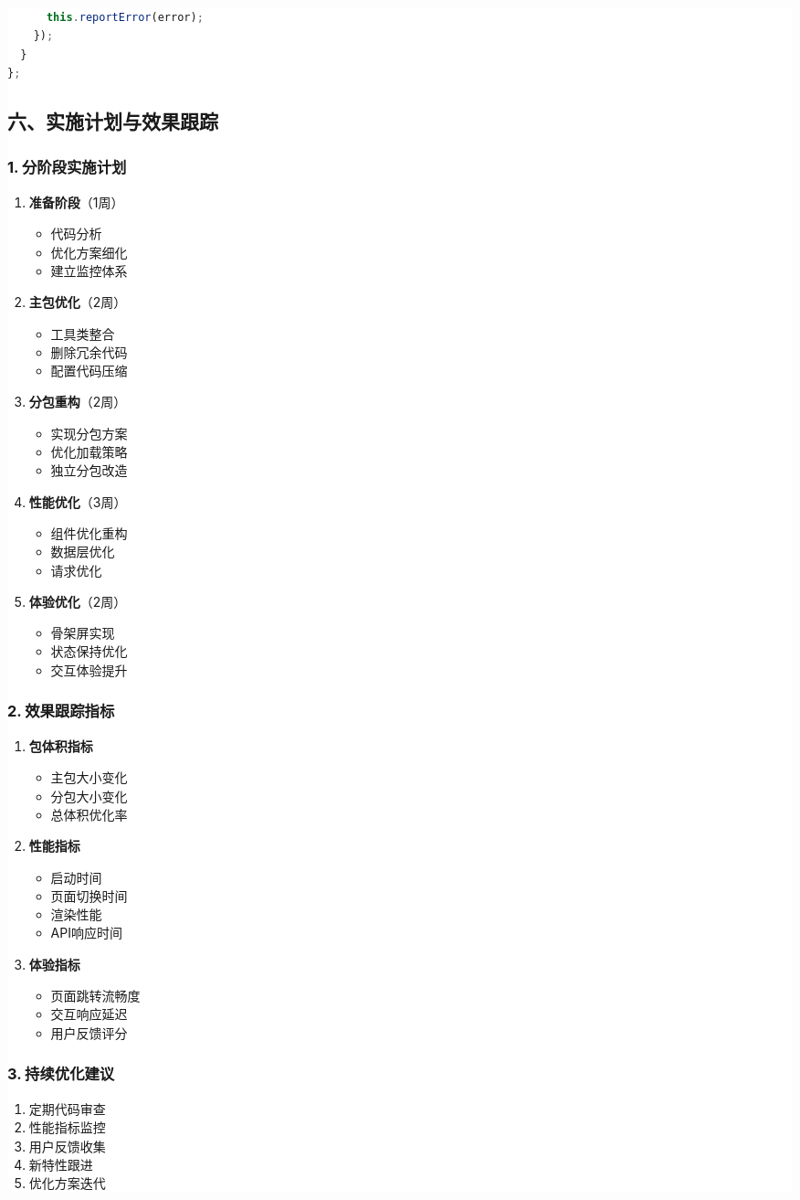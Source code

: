 ```javascript
      this.reportError(error);
    });
  }
};
```

## 六、实施计划与效果跟踪

### 1. 分阶段实施计划
1. **准备阶段**（1周）
   - 代码分析
   - 优化方案细化
   - 建立监控体系

2. **主包优化**（2周）
   - 工具类整合
   - 删除冗余代码
   - 配置代码压缩

3. **分包重构**（2周）
   - 实现分包方案
   - 优化加载策略
   - 独立分包改造

4. **性能优化**（3周）
   - 组件优化重构
   - 数据层优化
   - 请求优化

5. **体验优化**（2周）
   - 骨架屏实现
   - 状态保持优化
   - 交互体验提升

### 2. 效果跟踪指标
1. **包体积指标**
   - 主包大小变化
   - 分包大小变化
   - 总体积优化率

2. **性能指标**
   - 启动时间
   - 页面切换时间
   - 渲染性能
   - API响应时间

3. **体验指标**
   - 页面跳转流畅度
   - 交互响应延迟
   - 用户反馈评分

### 3. 持续优化建议
1. 定期代码审查
2. 性能指标监控
3. 用户反馈收集
4. 新特性跟进
5. 优化方案迭代
